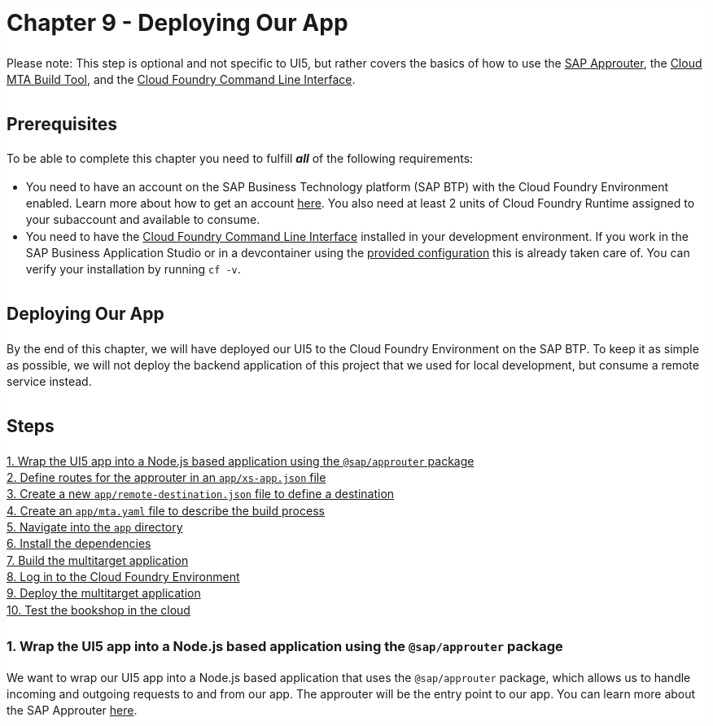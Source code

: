 # Chapter 9 - Deploying Our App

Please note: This step is optional and not specific to UI5, but rather covers the basics of how to use the [SAP Approuter](https://www.npmjs.com/package/@sap/approuter), the [Cloud MTA Build Tool](https://sap.github.io/cloud-mta-build-tool/), and the [Cloud Foundry Command Line Interface](https://docs.cloudfoundry.org/cf-cli/). 

## Prerequisites

To be able to complete this chapter you need to fulfill ***all*** of the following requirements:
- You need to have an account on the SAP Business Technology platform (SAP BTP) with the Cloud Foundry Environment enabled. Learn more about how to get an account [here](https://developers.sap.com/group.btp-setup.html). You also need at least 2 units of Cloud Foundry Runtime assigned to your subaccount and available to consume.
- You need to have the [Cloud Foundry Command Line Interface](https://docs.cloudfoundry.org/cf-cli/) installed in your development environment. If you work in the SAP Business Application Studio or in a devcontainer using the [provided configuration](/.devcontainer) this is already taken care of. You can verify your installation by running `cf -v`.

## Deploying Our App

By the end of this chapter, we will have deployed our UI5 to the Cloud Foundry Environment on the SAP BTP. To keep it as simple as possible, we will not deploy the backend application of this project that we used for local development, but consume a remote service instead.

## Steps

[1. Wrap the UI5 app into a Node.js based application using the `@sap/approuter` package](#1-wrap-the-ui5-app-into-a-nodejs-based-application-using-the-sapapprouter-package)<br>
[2. Define routes for the approuter in an `app/xs-app.json` file](#2-define-routes-for-the-approuter-in-an-appxs-appjson-file)<br>
[3. Create a new `app/remote-destination.json` file to define a destination](#3-create-a-new-appremote-destinationjson-file-to-define-a-destination)<br>
[4. Create an `app/mta.yaml` file to describe the build process](#4-create-an-appmtayaml-file-to-describe-the-build-process)<br>
[5. Navigate into the `app` directory](#5-navigate-into-the-app-directory)<br>
[6. Install the dependencies](#6-install-the-dependencies)<br>
[7. Build the multitarget application](#7-build-the-multitarget-application)<br>
[8. Log in to the Cloud Foundry Environment](#8-log-in-to-the-cloud-foundry-environment)<br>
[9. Deploy the multitarget application](#9-deploy-the-multitarget-application)<br>
[10. Test the bookshop in the cloud](#10-test-the-bookshop-in-the-cloud)<br>

### 1. Wrap the UI5 app into a Node.js based application using the `@sap/approuter` package

We want to wrap our UI5 app into a Node.js based application that uses the `@sap/approuter` package, which allows us to handle incoming and outgoing requests to and from our app. The approuter will be the entry point to our app. You can learn more about the SAP Approuter [here](https://blogs.sap.com/2020/04/03/sap-application-router/).
